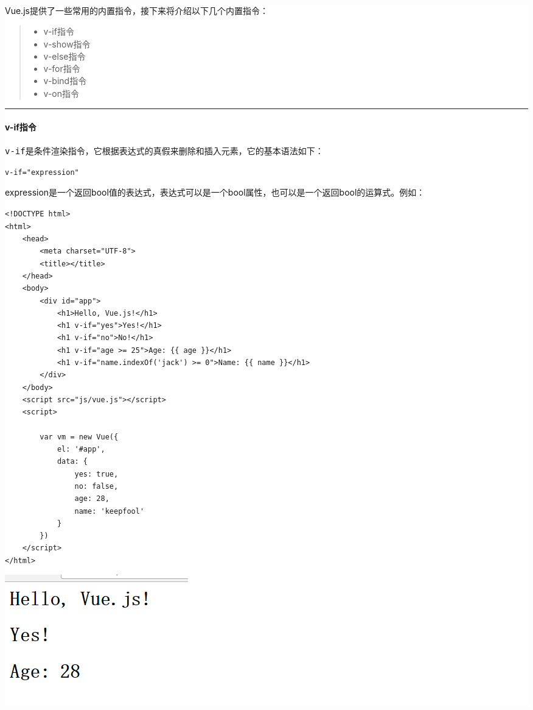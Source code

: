 Vue.js提供了一些常用的内置指令，接下来将介绍以下几个内置指令：

> - v-if指令
> - v-show指令
> - v-else指令
> - v-for指令
> - v-bind指令
> - v-on指令

---

#### v-if指令

<kbd>v-if</kbd>是条件渲染指令，它根据表达式的真假来删除和插入元素，它的基本语法如下：

```
v-if="expression"
```

expression是一个返回bool值的表达式，表达式可以是一个bool属性，也可以是一个返回bool的运算式。例如：

```
<!DOCTYPE html>
<html>
    <head>
        <meta charset="UTF-8">
        <title></title>
    </head>
    <body>
        <div id="app">
            <h1>Hello, Vue.js!</h1>
            <h1 v-if="yes">Yes!</h1>
            <h1 v-if="no">No!</h1>
            <h1 v-if="age >= 25">Age: {{ age }}</h1>
            <h1 v-if="name.indexOf('jack') >= 0">Name: {{ name }}</h1>
        </div>
    </body>
    <script src="js/vue.js"></script>
    <script>

        var vm = new Vue({
            el: '#app',
            data: {
                yes: true,
                no: false,
                age: 28,
                name: 'keepfool'
            }
        })
    </script>
</html>
```

![v-if](v-if_1.png)
